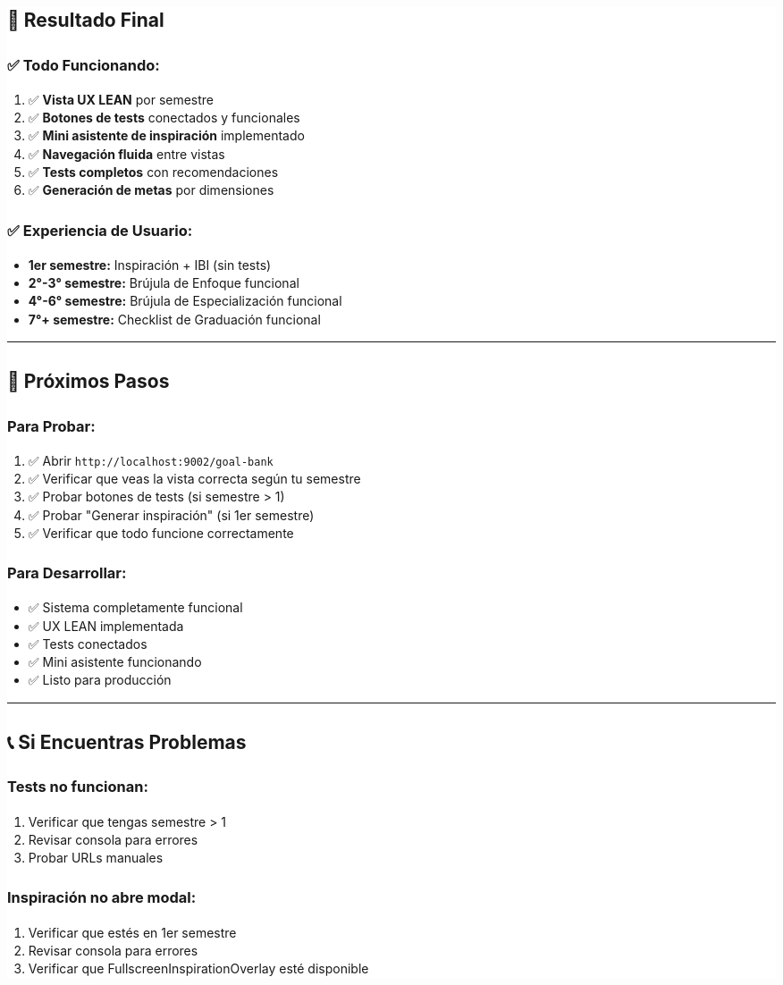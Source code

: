 
## 🎉 **Resultado Final**

### **✅ Todo Funcionando:**

1. ✅ **Vista UX LEAN** por semestre
2. ✅ **Botones de tests** conectados y funcionales
3. ✅ **Mini asistente de inspiración** implementado
4. ✅ **Navegación fluida** entre vistas
5. ✅ **Tests completos** con recomendaciones
6. ✅ **Generación de metas** por dimensiones

### **✅ Experiencia de Usuario:**

- **1er semestre:** Inspiración + IBI (sin tests)
- **2°-3° semestre:** Brújula de Enfoque funcional
- **4°-6° semestre:** Brújula de Especialización funcional
- **7°+ semestre:** Checklist de Graduación funcional

---

## 🚀 **Próximos Pasos**

### **Para Probar:**
1. ✅ Abrir `http://localhost:9002/goal-bank`
2. ✅ Verificar que veas la vista correcta según tu semestre
3. ✅ Probar botones de tests (si semestre > 1)
4. ✅ Probar "Generar inspiración" (si 1er semestre)
5. ✅ Verificar que todo funcione correctamente

### **Para Desarrollar:**
- ✅ Sistema completamente funcional
- ✅ UX LEAN implementada
- ✅ Tests conectados
- ✅ Mini asistente funcionando
- ✅ Listo para producción

---

## 📞 **Si Encuentras Problemas**

### **Tests no funcionan:**
1. Verificar que tengas semestre > 1
2. Revisar consola para errores
3. Probar URLs manuales

### **Inspiración no abre modal:**
1. Verificar que estés en 1er semestre
2. Revisar consola para errores
3. Verificar que FullscreenInspirationOverlay esté disponible
